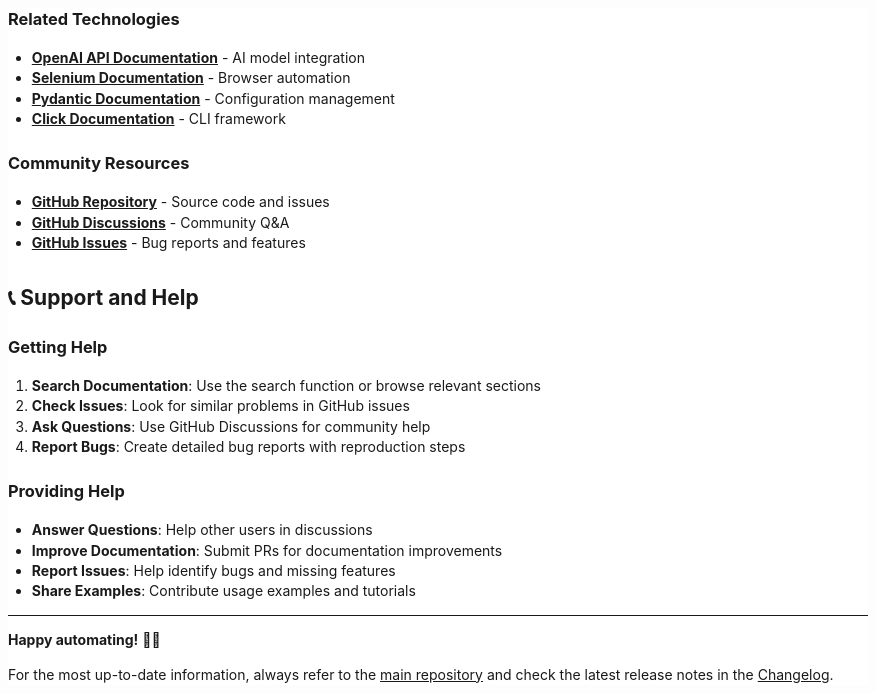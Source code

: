 ### Related Technologies
- **[OpenAI API Documentation](https://platform.openai.com/docs)** - AI model integration
- **[Selenium Documentation](https://selenium-python.readthedocs.io/)** - Browser automation
- **[Pydantic Documentation](https://pydantic.dev/)** - Configuration management
- **[Click Documentation](https://click.palletsprojects.com/)** - CLI framework

### Community Resources
- **[GitHub Repository](https://github.com/your-username/ai-browser-agent)** - Source code and issues
- **[GitHub Discussions](https://github.com/your-username/ai-browser-agent/discussions)** - Community Q&A
- **[GitHub Issues](https://github.com/your-username/ai-browser-agent/issues)** - Bug reports and features

## 📞 Support and Help

### Getting Help
1. **Search Documentation**: Use the search function or browse relevant sections
2. **Check Issues**: Look for similar problems in GitHub issues
3. **Ask Questions**: Use GitHub Discussions for community help
4. **Report Bugs**: Create detailed bug reports with reproduction steps

### Providing Help
- **Answer Questions**: Help other users in discussions
- **Improve Documentation**: Submit PRs for documentation improvements
- **Report Issues**: Help identify bugs and missing features
- **Share Examples**: Contribute usage examples and tutorials

---

**Happy automating!** 🤖✨

For the most up-to-date information, always refer to the [main repository](https://github.com/your-username/ai-browser-agent) and check the latest release notes in the [Changelog](CHANGELOG.md).